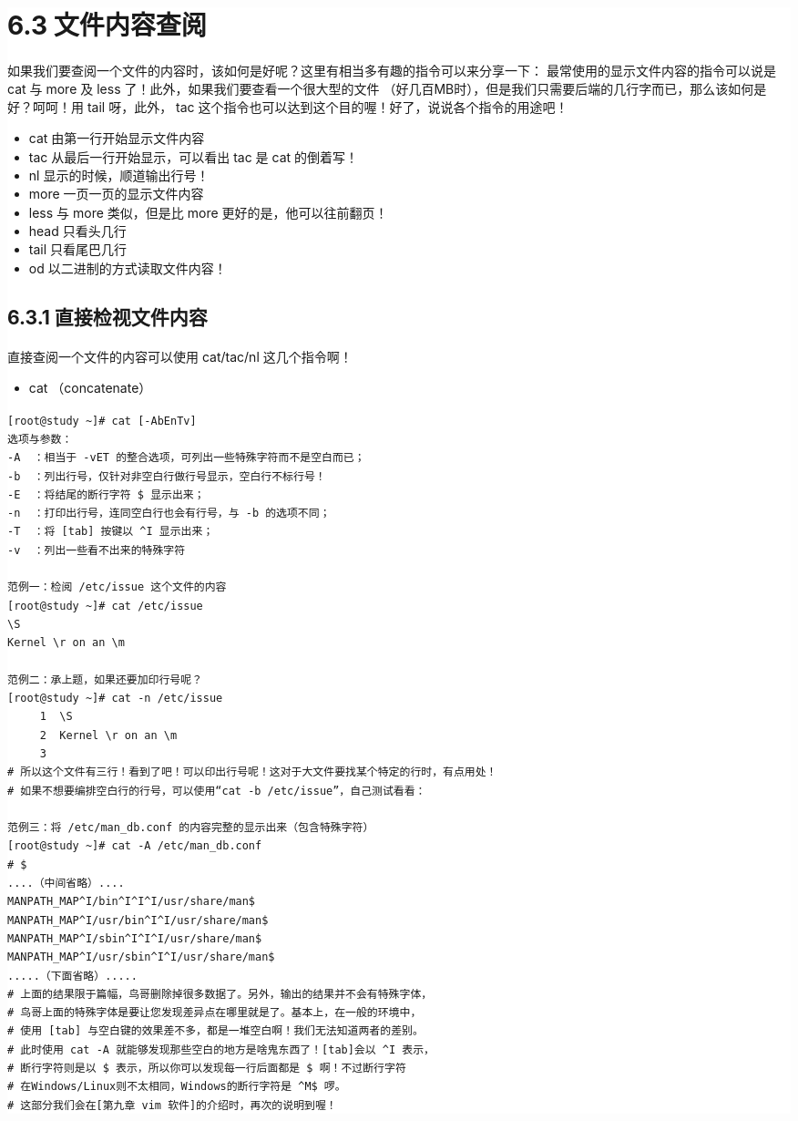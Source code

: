 # 6.3 文件内容查阅

如果我们要查阅一个文件的内容时，该如何是好呢？这里有相当多有趣的指令可以来分享一下： 最常使用的显示文件内容的指令可以说是 cat 与 more 及 less 了！此外，如果我们要查看一个很大型的文件 （好几百MB时），但是我们只需要后端的几行字而已，那么该如何是好？呵呵！用 tail 呀，此外， tac 这个指令也可以达到这个目的喔！好了，说说各个指令的用途吧！

-   cat 由第一行开始显示文件内容
-   tac 从最后一行开始显示，可以看出 tac 是 cat 的倒着写！
-   nl 显示的时候，顺道输出行号！
-   more 一页一页的显示文件内容
-   less 与 more 类似，但是比 more 更好的是，他可以往前翻页！
-   head 只看头几行
-   tail 只看尾巴几行
-   od 以二进制的方式读取文件内容！

## 6.3.1 直接检视文件内容

直接查阅一个文件的内容可以使用 cat/tac/nl 这几个指令啊！

-   cat （concatenate）

```shell
[root@study ~]# cat [-AbEnTv]
选项与参数：
-A  ：相当于 -vET 的整合选项，可列出一些特殊字符而不是空白而已；
-b  ：列出行号，仅针对非空白行做行号显示，空白行不标行号！
-E  ：将结尾的断行字符 $ 显示出来；
-n  ：打印出行号，连同空白行也会有行号，与 -b 的选项不同；
-T  ：将 [tab] 按键以 ^I 显示出来；
-v  ：列出一些看不出来的特殊字符

范例一：检阅 /etc/issue 这个文件的内容
[root@study ~]# cat /etc/issue
\S
Kernel \r on an \m

范例二：承上题，如果还要加印行号呢？
[root@study ~]# cat -n /etc/issue
     1  \S
     2  Kernel \r on an \m
     3
# 所以这个文件有三行！看到了吧！可以印出行号呢！这对于大文件要找某个特定的行时，有点用处！
# 如果不想要编排空白行的行号，可以使用“cat -b /etc/issue”，自己测试看看：

范例三：将 /etc/man_db.conf 的内容完整的显示出来（包含特殊字符）
[root@study ~]# cat -A /etc/man_db.conf
# $
....（中间省略）....
MANPATH_MAP^I/bin^I^I^I/usr/share/man$
MANPATH_MAP^I/usr/bin^I^I/usr/share/man$
MANPATH_MAP^I/sbin^I^I^I/usr/share/man$
MANPATH_MAP^I/usr/sbin^I^I/usr/share/man$
.....（下面省略）.....
# 上面的结果限于篇幅，鸟哥删除掉很多数据了。另外，输出的结果并不会有特殊字体，
# 鸟哥上面的特殊字体是要让您发现差异点在哪里就是了。基本上，在一般的环境中，
# 使用 [tab] 与空白键的效果差不多，都是一堆空白啊！我们无法知道两者的差别。
# 此时使用 cat -A 就能够发现那些空白的地方是啥鬼东西了！[tab]会以 ^I 表示，
# 断行字符则是以 $ 表示，所以你可以发现每一行后面都是 $ 啊！不过断行字符
# 在Windows/Linux则不太相同，Windows的断行字符是 ^M$ 啰。
# 这部分我们会在[第九章 vim 软件]的介绍时，再次的说明到喔！
```
